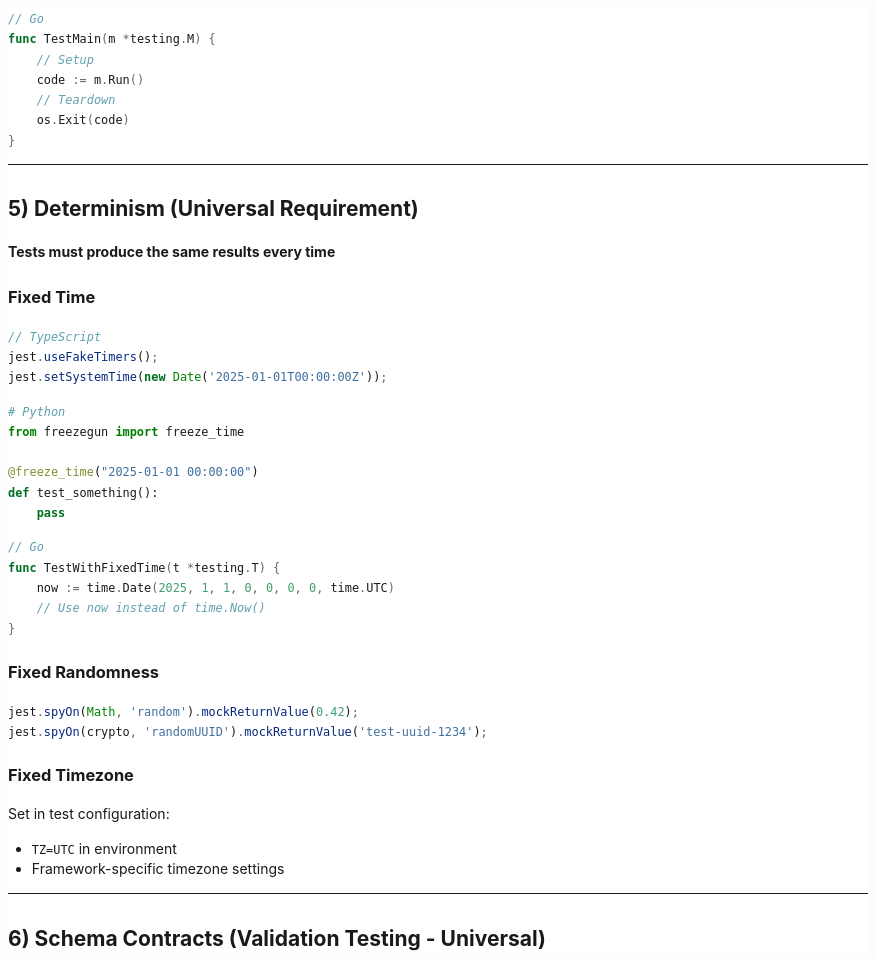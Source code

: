 ```go
// Go
func TestMain(m *testing.M) {
    // Setup
    code := m.Run()
    // Teardown
    os.Exit(code)
}
```

---

## 5) Determinism (Universal Requirement)

**Tests must produce the same results every time**

### Fixed Time
```typescript
// TypeScript
jest.useFakeTimers();
jest.setSystemTime(new Date('2025-01-01T00:00:00Z'));
```

```python
# Python
from freezegun import freeze_time

@freeze_time("2025-01-01 00:00:00")
def test_something():
    pass
```

```go
// Go
func TestWithFixedTime(t *testing.T) {
    now := time.Date(2025, 1, 1, 0, 0, 0, 0, time.UTC)
    // Use now instead of time.Now()
}
```

### Fixed Randomness
```typescript
jest.spyOn(Math, 'random').mockReturnValue(0.42);
jest.spyOn(crypto, 'randomUUID').mockReturnValue('test-uuid-1234');
```

### Fixed Timezone
Set in test configuration:
- `TZ=UTC` in environment
- Framework-specific timezone settings

---

## 6) Schema Contracts (Validation Testing - Universal)
